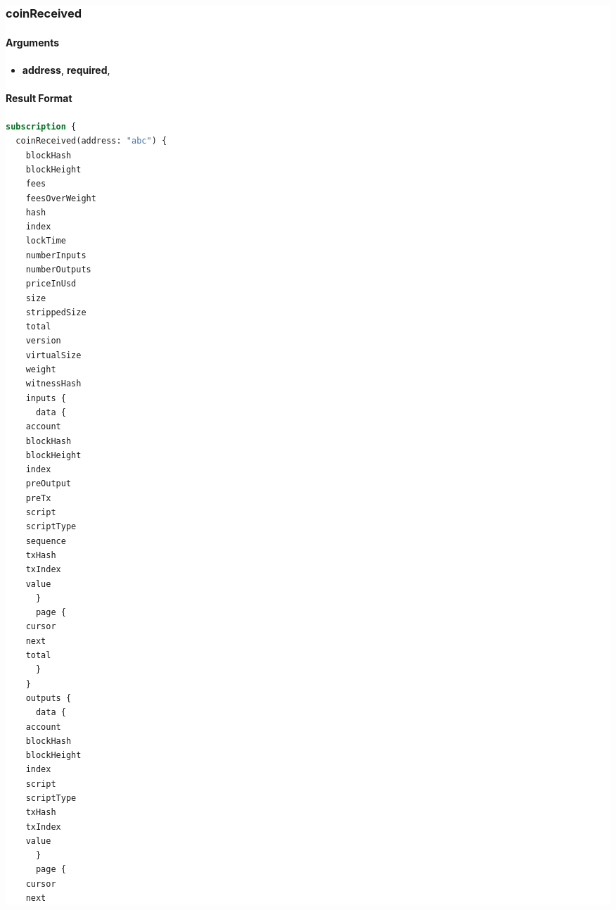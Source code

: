 ### coinReceived

#### Arguments

* **address**, **required**,

#### Result Format

```graphql
subscription {
  coinReceived(address: "abc") {
    blockHash
    blockHeight
    fees
    feesOverWeight
    hash
    index
    lockTime
    numberInputs
    numberOutputs
    priceInUsd
    size
    strippedSize
    total
    version
    virtualSize
    weight
    witnessHash
    inputs {
      data {
	account
	blockHash
	blockHeight
	index
	preOutput
	preTx
	script
	scriptType
	sequence
	txHash
	txIndex
	value
      }
      page {
	cursor
	next
	total
      }
    }
    outputs {
      data {
	account
	blockHash
	blockHeight
	index
	script
	scriptType
	txHash
	txIndex
	value
      }
      page {
	cursor
	next
```